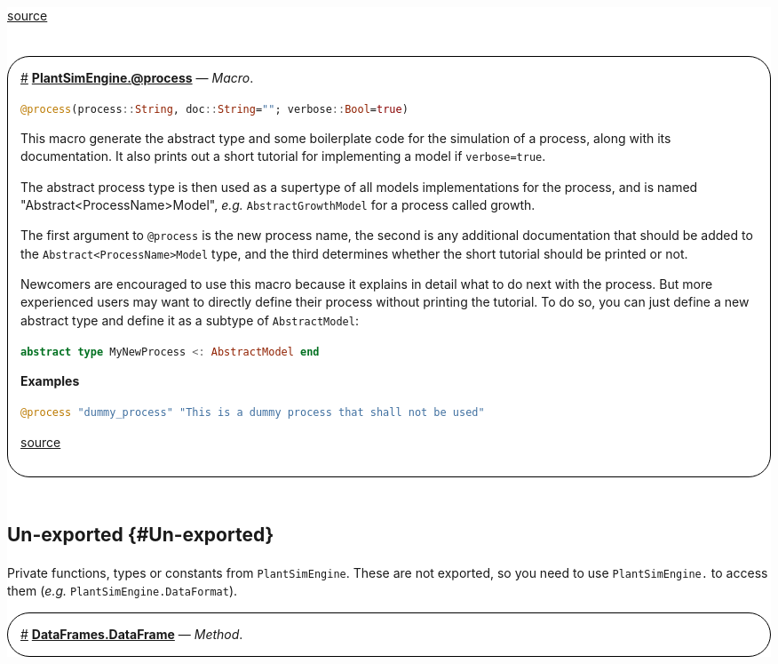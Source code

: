 [source](https://github.com/VirtualPlantLab/PlantSimEngine.jl/blob/9577dfef9fbe8b2464f27fa9ccd569bfba2224b2/src/processes/models_inputs_outputs.jl#L108-L138)

</div>
<br>
<div style='border-width:1px; border-style:solid; border-color:black; padding: 1em; border-radius: 25px;'>
<a id='PlantSimEngine.@process-Tuple{Any, Vararg{Any}}' href='#PlantSimEngine.@process-Tuple{Any, Vararg{Any}}'>#</a>&nbsp;<b><u>PlantSimEngine.@process</u></b> &mdash; <i>Macro</i>.




```julia
@process(process::String, doc::String=""; verbose::Bool=true)
```


This macro generate the abstract type and some boilerplate code for the simulation of a process, along  with its documentation. It also prints out a short tutorial for implementing a model if `verbose=true`.

The abstract process type is then used as a supertype of all models implementations for the  process, and is named &quot;Abstract&lt;ProcessName&gt;Model&quot;, _e.g._ `AbstractGrowthModel` for a process called growth.

The first argument to `@process` is the new process name,  the second is any additional documentation that should be added  to the `Abstract<ProcessName>Model` type, and the third determines whether  the short tutorial should be printed or not.

Newcomers are encouraged to use this macro because it explains in detail what to do next with the process. But more experienced users may want to directly define their process without  printing the tutorial. To do so, you can just define a new abstract type and define it as a  subtype of `AbstractModel`:

```julia
abstract type MyNewProcess <: AbstractModel end
```


**Examples**

```julia
@process "dummy_process" "This is a dummy process that shall not be used"
```



[source](https://github.com/VirtualPlantLab/PlantSimEngine.jl/blob/9577dfef9fbe8b2464f27fa9ccd569bfba2224b2/src/processes/process_generation.jl#L1-L30)

</div>
<br>

## Un-exported {#Un-exported}

Private functions, types or constants from `PlantSimEngine`. These are not exported, so you need to use `PlantSimEngine.` to access them (_e.g._ `PlantSimEngine.DataFormat`). 
<div style='border-width:1px; border-style:solid; border-color:black; padding: 1em; border-radius: 25px;'>
<a id='DataFrames.DataFrame-Tuple{T} where T<:(AbstractArray{<:ModelList})' href='#DataFrames.DataFrame-Tuple{T} where T<:(AbstractArray{<:ModelList})'>#</a>&nbsp;<b><u>DataFrames.DataFrame</u></b> &mdash; <i>Method</i>.
